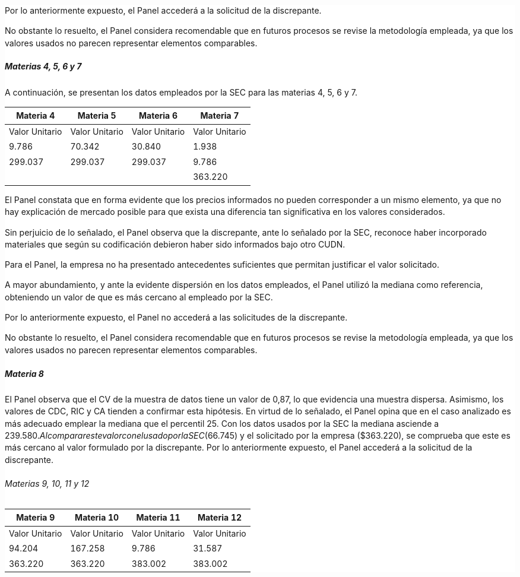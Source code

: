 Por lo anteriormente expuesto, el Panel accederá a la solicitud de la discrepante.

No obstante lo resuelto, el Panel considera recomendable que en futuros procesos se revise la metodología empleada, ya que los valores usados no parecen representar elementos comparables.

##### Materias 4, 5, 6 y 7

A continuación, se presentan los datos empleados por la SEC para las materias 4, 5, 6 y 7.

| Materia 4      | Materia 5      | Materia 6      | Materia 7      |
| -------------- | -------------- | -------------- | -------------- |
| Valor Unitario | Valor Unitario | Valor Unitario | Valor Unitario |
| 9.786          | 70.342         | 30.840         | 1.938          |
| 299.037        | 299.037        | 299.037        | 9.786          |
|                |                |                | 363.220        |

El Panel constata que en forma evidente que los precios informados no pueden corresponder a un mismo elemento, ya que no hay explicación de mercado posible para que exista una diferencia tan significativa en los valores considerados.

Sin perjuicio de lo señalado, el Panel observa que la discrepante, ante lo señalado por la SEC, reconoce haber incorporado materiales que según su codificación debieron haber sido informados bajo otro CUDN.

Para el Panel, la empresa no ha presentado antecedentes suficientes que permitan justificar el valor solicitado.

A mayor abundamiento, y ante la evidente dispersión en los datos empleados, el Panel utilizó la mediana como referencia, obteniendo un valor de que es más cercano al empleado por la SEC.

Por lo anteriormente expuesto, el Panel no accederá a las solicitudes de la discrepante.

No obstante lo resuelto, el Panel considera recomendable que en futuros procesos se revise la metodología empleada, ya que los valores usados no parecen representar elementos comparables.

##### Materia 8

El Panel observa que el CV de la muestra de datos tiene un valor de 0,87, lo que evidencia una muestra dispersa. Asimismo, los valores de CDC, RIC y CA tienden a confirmar esta hipótesis. En virtud de lo señalado, el Panel opina que en el caso analizado es más adecuado emplear la mediana que el percentil 25. Con los datos usados por la SEC la mediana asciende a $239.580. Al comparar este valor con el usado por la SEC ($66.745) y el solicitado por la empresa ($363.220), se comprueba que este es más cercano al valor formulado por la discrepante. Por lo anteriormente expuesto, el Panel accederá a la solicitud de la discrepante.

###### Materias 9, 10, 11 y 12

| Materia 9      | Materia 10     | Materia 11     | Materia 12     |
| -------------- | -------------- | -------------- | -------------- |
| Valor Unitario | Valor Unitario | Valor Unitario | Valor Unitario |
| 94.204         | 167.258        | 9.786          | 31.587         |
| 363.220        | 363.220        | 383.002        | 383.002        |

